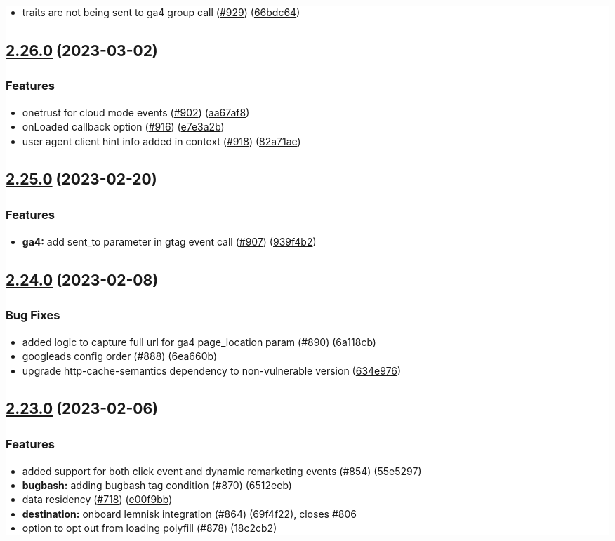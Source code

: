 * traits are not being sent to ga4 group call ([#929](https://github.com/rudderlabs/rudder-sdk-js/issues/929)) ([66bdc64](https://github.com/rudderlabs/rudder-sdk-js/commit/66bdc64a72ba6ec525172d4ac7b33752259c80a5))

## [2.26.0](https://github.com/rudderlabs/rudder-sdk-js/compare/v2.25.0...v2.26.0) (2023-03-02)

### Features

* onetrust for cloud mode events ([#902](https://github.com/rudderlabs/rudder-sdk-js/issues/902)) ([aa67af8](https://github.com/rudderlabs/rudder-sdk-js/commit/aa67af83bc3292e6e877c66bf0778e0e609911c0))
* onLoaded callback option ([#916](https://github.com/rudderlabs/rudder-sdk-js/issues/916)) ([e7e3a2b](https://github.com/rudderlabs/rudder-sdk-js/commit/e7e3a2b6f20cc152a0bb90e82f6dfb434abbe554))
* user agent client hint info added in context ([#918](https://github.com/rudderlabs/rudder-sdk-js/issues/918)) ([82a71ae](https://github.com/rudderlabs/rudder-sdk-js/commit/82a71ae21a5593abc49600af8b83f6649caac007))

## [2.25.0](https://github.com/rudderlabs/rudder-sdk-js/compare/v2.24.0...v2.25.0) (2023-02-20)

### Features

* **ga4:** add sent_to parameter in gtag event call ([#907](https://github.com/rudderlabs/rudder-sdk-js/issues/907)) ([939f4b2](https://github.com/rudderlabs/rudder-sdk-js/commit/939f4b228e7a53ac39f3ec8d8ad08ea8a776d543))


## [2.24.0](https://github.com/rudderlabs/rudder-sdk-js/compare/v2.23.0...v2.24.0) (2023-02-08)

### Bug Fixes

* added logic to capture full url for ga4 page_location param ([#890](https://github.com/rudderlabs/rudder-sdk-js/issues/890)) ([6a118cb](https://github.com/rudderlabs/rudder-sdk-js/commit/6a118cb7e932d06cdc5d000507321b08831f91eb))
* googleads config order ([#888](https://github.com/rudderlabs/rudder-sdk-js/issues/888)) ([6ea660b](https://github.com/rudderlabs/rudder-sdk-js/commit/6ea660bff45ae48eb47783003b14b10c780c043b))
* upgrade http-cache-semantics dependency to non-vulnerable version ([634e976](https://github.com/rudderlabs/rudder-sdk-js/commit/634e976d8cd40194b132f0badf7b7d6df500f1e9))

## [2.23.0](https://github.com/rudderlabs/rudder-sdk-js/compare/v2.22.3...v2.23.0) (2023-02-06)


### Features

* added support for both click event and dynamic remarketing events ([#854](https://github.com/rudderlabs/rudder-sdk-js/issues/854)) ([55e5297](https://github.com/rudderlabs/rudder-sdk-js/commit/55e5297aca36625cb3790ca0ac80fab323dad978))
* **bugbash:** adding bugbash tag condition ([#870](https://github.com/rudderlabs/rudder-sdk-js/issues/870)) ([6512eeb](https://github.com/rudderlabs/rudder-sdk-js/commit/6512eebb17ded5e63ac04bd50b53ac389b3405a7))
* data residency ([#718](https://github.com/rudderlabs/rudder-sdk-js/issues/718)) ([e00f9bb](https://github.com/rudderlabs/rudder-sdk-js/commit/e00f9bbd32ac707827f2cce0153849556c0d5ef3))
* **destination:** onboard lemnisk integration ([#864](https://github.com/rudderlabs/rudder-sdk-js/issues/864)) ([69f4f22](https://github.com/rudderlabs/rudder-sdk-js/commit/69f4f22ae82ff9df4fbe20c8d426c1cd7d489ba5)), closes [#806](https://github.com/rudderlabs/rudder-sdk-js/issues/806)
* option to opt out from loading polyfill ([#878](https://github.com/rudderlabs/rudder-sdk-js/issues/878)) ([18c2cb2](https://github.com/rudderlabs/rudder-sdk-js/commit/18c2cb29cc0cbac8409d93082fe27eb963a09b32))